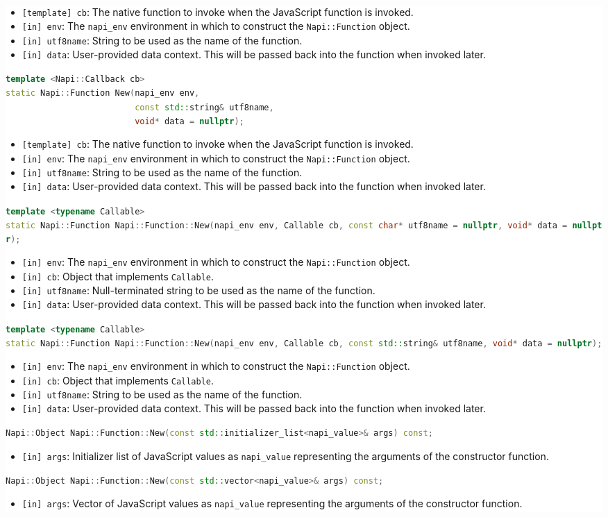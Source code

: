 - `[template] cb`: The native function to invoke when the JavaScript function is
  invoked.
- `[in] env`: The `napi_env` environment in which to construct the `Napi::Function` object.
- `[in] utf8name`: String to be used as the name of the function.
- `[in] data`: User-provided data context. This will be passed back into the
  function when invoked later.

```cpp
template <Napi::Callback cb>
static Napi::Function New(napi_env env,
                          const std::string& utf8name,
                          void* data = nullptr);
```

- `[template] cb`: The native function to invoke when the JavaScript function is
  invoked.
- `[in] env`: The `napi_env` environment in which to construct the `Napi::Function` object.
- `[in] utf8name`: String to be used as the name of the function.
- `[in] data`: User-provided data context. This will be passed back into the
  function when invoked later.

```cpp
template <typename Callable>
static Napi::Function Napi::Function::New(napi_env env, Callable cb, const char* utf8name = nullptr, void* data = nullptr);
```

- `[in] env`: The `napi_env` environment in which to construct the `Napi::Function` object.
- `[in] cb`: Object that implements `Callable`.
- `[in] utf8name`: Null-terminated string to be used as the name of the function.
- `[in] data`: User-provided data context. This will be passed back into the
  function when invoked later.

```cpp
template <typename Callable>
static Napi::Function Napi::Function::New(napi_env env, Callable cb, const std::string& utf8name, void* data = nullptr);
```

- `[in] env`: The `napi_env` environment in which to construct the `Napi::Function` object.
- `[in] cb`: Object that implements `Callable`.
- `[in] utf8name`: String to be used as the name of the function.
- `[in] data`: User-provided data context. This will be passed back into the
  function when invoked later.

```cpp
Napi::Object Napi::Function::New(const std::initializer_list<napi_value>& args) const;
```

- `[in] args`: Initializer list of JavaScript values as `napi_value` representing
  the arguments of the constructor function.

```cpp
Napi::Object Napi::Function::New(const std::vector<napi_value>& args) const;
```

- `[in] args`: Vector of JavaScript values as `napi_value` representing the
  arguments of the constructor function.


[`Napi::ThreadSafeFunction`]: ./threadsafe_function.md